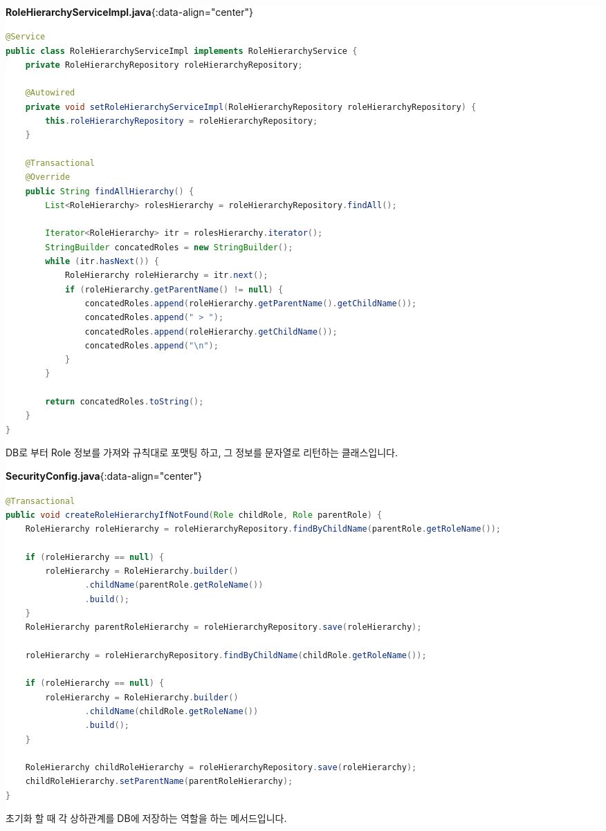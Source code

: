 **RoleHierarchyServiceImpl.java**{:data-align="center"}
```java
@Service
public class RoleHierarchyServiceImpl implements RoleHierarchyService {
    private RoleHierarchyRepository roleHierarchyRepository;

    @Autowired
    private void setRoleHierarchyServiceImpl(RoleHierarchyRepository roleHierarchyRepository) {
        this.roleHierarchyRepository = roleHierarchyRepository;
    }

    @Transactional
    @Override
    public String findAllHierarchy() {
        List<RoleHierarchy> rolesHierarchy = roleHierarchyRepository.findAll();

        Iterator<RoleHierarchy> itr = rolesHierarchy.iterator();
        StringBuilder concatedRoles = new StringBuilder();
        while (itr.hasNext()) {
            RoleHierarchy roleHierarchy = itr.next();
            if (roleHierarchy.getParentName() != null) {
                concatedRoles.append(roleHierarchy.getParentName().getChildName());
                concatedRoles.append(" > ");
                concatedRoles.append(roleHierarchy.getChildName());
                concatedRoles.append("\n");
            }
        }

        return concatedRoles.toString();
    }
}
```
DB로 부터 Role 정보를 가져와 규칙대로 포맷팅 하고, 그 정보를 문자열로 리턴하는 클래스입니다.

**SecurityConfig.java**{:data-align="center"}
```java
@Transactional
public void createRoleHierarchyIfNotFound(Role childRole, Role parentRole) {
    RoleHierarchy roleHierarchy = roleHierarchyRepository.findByChildName(parentRole.getRoleName());

    if (roleHierarchy == null) {
        roleHierarchy = RoleHierarchy.builder()
                .childName(parentRole.getRoleName())
                .build();
    }
    RoleHierarchy parentRoleHierarchy = roleHierarchyRepository.save(roleHierarchy);

    roleHierarchy = roleHierarchyRepository.findByChildName(childRole.getRoleName());

    if (roleHierarchy == null) {
        roleHierarchy = RoleHierarchy.builder()
                .childName(childRole.getRoleName())
                .build();
    }

    RoleHierarchy childRoleHierarchy = roleHierarchyRepository.save(roleHierarchy);
    childRoleHierarchy.setParentName(parentRoleHierarchy);
}
```
초기화 할 때 각 상하관계를 DB에 저장하는 역할을 하는 메서드입니다.
